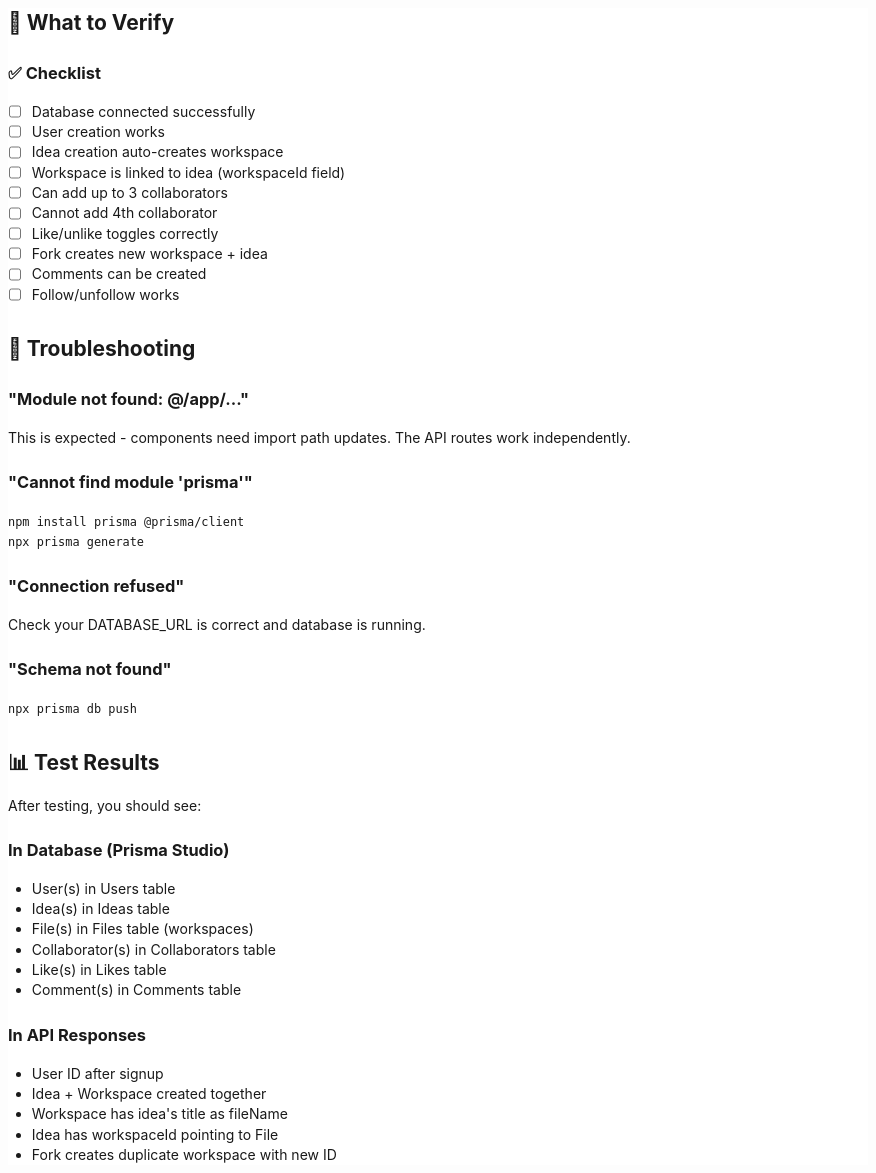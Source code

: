 ## 🎯 What to Verify

### ✅ Checklist

- [ ] Database connected successfully
- [ ] User creation works
- [ ] Idea creation auto-creates workspace
- [ ] Workspace is linked to idea (workspaceId field)
- [ ] Can add up to 3 collaborators
- [ ] Cannot add 4th collaborator
- [ ] Like/unlike toggles correctly
- [ ] Fork creates new workspace + idea
- [ ] Comments can be created
- [ ] Follow/unfollow works

## 🐛 Troubleshooting

### "Module not found: @/app/..."
This is expected - components need import path updates. The API routes work independently.

### "Cannot find module 'prisma'"
```bash
npm install prisma @prisma/client
npx prisma generate
```

### "Connection refused"
Check your DATABASE_URL is correct and database is running.

### "Schema not found"
```bash
npx prisma db push
```

## 📊 Test Results

After testing, you should see:

### In Database (Prisma Studio)
- User(s) in Users table
- Idea(s) in Ideas table  
- File(s) in Files table (workspaces)
- Collaborator(s) in Collaborators table
- Like(s) in Likes table
- Comment(s) in Comments table

### In API Responses
- User ID after signup
- Idea + Workspace created together
- Workspace has idea's title as fileName
- Idea has workspaceId pointing to File
- Fork creates duplicate workspace with new ID
